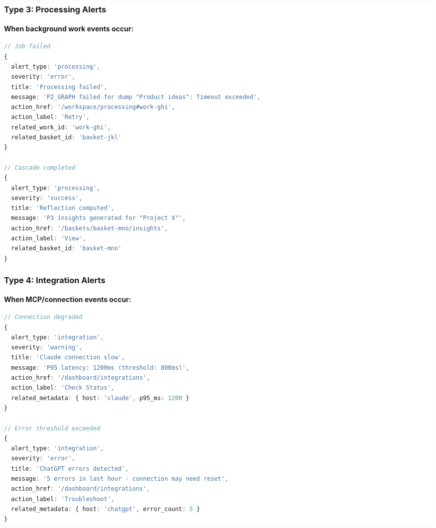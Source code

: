 ### Type 3: Processing Alerts

**When background work events occur:**

```typescript
// Job failed
{
  alert_type: 'processing',
  severity: 'error',
  title: 'Processing failed',
  message: 'P2_GRAPH failed for dump "Product ideas": Timeout exceeded',
  action_href: '/workspace/processing#work-ghi',
  action_label: 'Retry',
  related_work_id: 'work-ghi',
  related_basket_id: 'basket-jkl'
}

// Cascade completed
{
  alert_type: 'processing',
  severity: 'success',
  title: 'Reflection computed',
  message: 'P3 insights generated for "Project X"',
  action_href: '/baskets/basket-mno/insights',
  action_label: 'View',
  related_basket_id: 'basket-mno'
}
```

### Type 4: Integration Alerts

**When MCP/connection events occur:**

```typescript
// Connection degraded
{
  alert_type: 'integration',
  severity: 'warning',
  title: 'Claude connection slow',
  message: 'P95 latency: 1200ms (threshold: 800ms)',
  action_href: '/dashboard/integrations',
  action_label: 'Check Status',
  related_metadata: { host: 'claude', p95_ms: 1200 }
}

// Error threshold exceeded
{
  alert_type: 'integration',
  severity: 'error',
  title: 'ChatGPT errors detected',
  message: '5 errors in last hour - connection may need reset',
  action_href: '/dashboard/integrations',
  action_label: 'Troubleshoot',
  related_metadata: { host: 'chatgpt', error_count: 5 }
}
```
